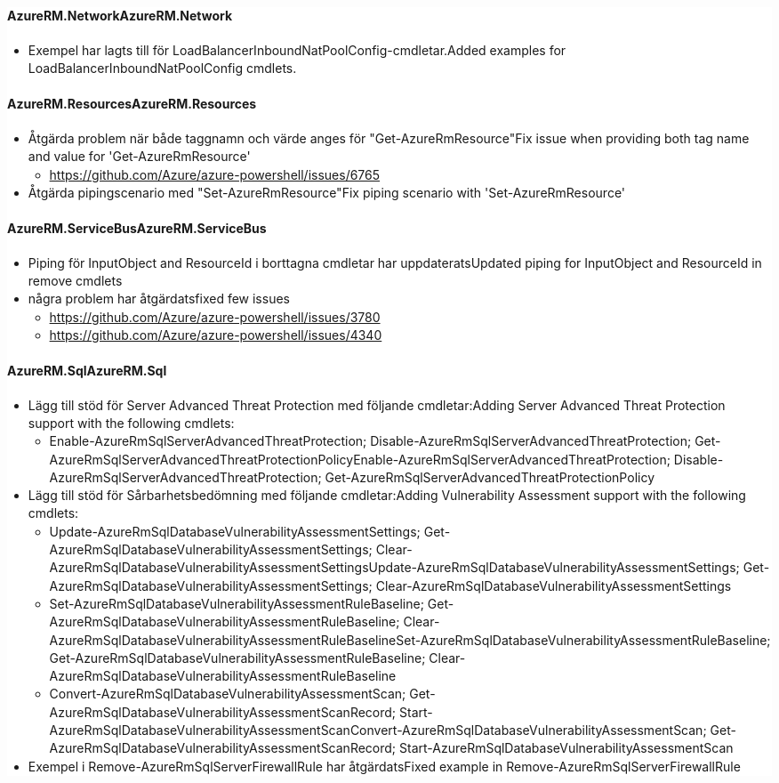 #### <a name="azurermnetwork"></a><span data-ttu-id="faf11-319">AzureRM.Network</span><span class="sxs-lookup"><span data-stu-id="faf11-319">AzureRM.Network</span></span>
* <span data-ttu-id="faf11-320">Exempel har lagts till för LoadBalancerInboundNatPoolConfig-cmdletar.</span><span class="sxs-lookup"><span data-stu-id="faf11-320">Added examples for LoadBalancerInboundNatPoolConfig cmdlets.</span></span>

#### <a name="azurermresources"></a><span data-ttu-id="faf11-321">AzureRM.Resources</span><span class="sxs-lookup"><span data-stu-id="faf11-321">AzureRM.Resources</span></span>
* <span data-ttu-id="faf11-322">Åtgärda problem när både taggnamn och värde anges för "Get-AzureRmResource"</span><span class="sxs-lookup"><span data-stu-id="faf11-322">Fix issue when providing both tag name and value for 'Get-AzureRmResource'</span></span>
    - https://github.com/Azure/azure-powershell/issues/6765
* <span data-ttu-id="faf11-323">Åtgärda pipingscenario med "Set-AzureRmResource"</span><span class="sxs-lookup"><span data-stu-id="faf11-323">Fix piping scenario with 'Set-AzureRmResource'</span></span>

#### <a name="azurermservicebus"></a><span data-ttu-id="faf11-324">AzureRM.ServiceBus</span><span class="sxs-lookup"><span data-stu-id="faf11-324">AzureRM.ServiceBus</span></span>
* <span data-ttu-id="faf11-325">Piping för InputObject and ResourceId i borttagna cmdletar har uppdaterats</span><span class="sxs-lookup"><span data-stu-id="faf11-325">Updated piping for InputObject and ResourceId in remove cmdlets</span></span>
* <span data-ttu-id="faf11-326">några problem har åtgärdats</span><span class="sxs-lookup"><span data-stu-id="faf11-326">fixed few issues</span></span>
    - https://github.com/Azure/azure-powershell/issues/3780
    - https://github.com/Azure/azure-powershell/issues/4340

#### <a name="azurermsql"></a><span data-ttu-id="faf11-327">AzureRM.Sql</span><span class="sxs-lookup"><span data-stu-id="faf11-327">AzureRM.Sql</span></span>
* <span data-ttu-id="faf11-328">Lägg till stöd för Server Advanced Threat Protection med följande cmdletar:</span><span class="sxs-lookup"><span data-stu-id="faf11-328">Adding Server Advanced Threat Protection support with the following cmdlets:</span></span>
    - <span data-ttu-id="faf11-329">Enable-AzureRmSqlServerAdvancedThreatProtection; Disable-AzureRmSqlServerAdvancedThreatProtection; Get-AzureRmSqlServerAdvancedThreatProtectionPolicy</span><span class="sxs-lookup"><span data-stu-id="faf11-329">Enable-AzureRmSqlServerAdvancedThreatProtection; Disable-AzureRmSqlServerAdvancedThreatProtection; Get-AzureRmSqlServerAdvancedThreatProtectionPolicy</span></span>
* <span data-ttu-id="faf11-330">Lägg till stöd för Sårbarhetsbedömning med följande cmdletar:</span><span class="sxs-lookup"><span data-stu-id="faf11-330">Adding Vulnerability Assessment support with the following cmdlets:</span></span>
    - <span data-ttu-id="faf11-331">Update-AzureRmSqlDatabaseVulnerabilityAssessmentSettings; Get-AzureRmSqlDatabaseVulnerabilityAssessmentSettings; Clear-AzureRmSqlDatabaseVulnerabilityAssessmentSettings</span><span class="sxs-lookup"><span data-stu-id="faf11-331">Update-AzureRmSqlDatabaseVulnerabilityAssessmentSettings; Get-AzureRmSqlDatabaseVulnerabilityAssessmentSettings; Clear-AzureRmSqlDatabaseVulnerabilityAssessmentSettings</span></span>
    - <span data-ttu-id="faf11-332">Set-AzureRmSqlDatabaseVulnerabilityAssessmentRuleBaseline; Get-AzureRmSqlDatabaseVulnerabilityAssessmentRuleBaseline; Clear-AzureRmSqlDatabaseVulnerabilityAssessmentRuleBaseline</span><span class="sxs-lookup"><span data-stu-id="faf11-332">Set-AzureRmSqlDatabaseVulnerabilityAssessmentRuleBaseline; Get-AzureRmSqlDatabaseVulnerabilityAssessmentRuleBaseline; Clear-AzureRmSqlDatabaseVulnerabilityAssessmentRuleBaseline</span></span>
    - <span data-ttu-id="faf11-333">Convert-AzureRmSqlDatabaseVulnerabilityAssessmentScan; Get-AzureRmSqlDatabaseVulnerabilityAssessmentScanRecord; Start-AzureRmSqlDatabaseVulnerabilityAssessmentScan</span><span class="sxs-lookup"><span data-stu-id="faf11-333">Convert-AzureRmSqlDatabaseVulnerabilityAssessmentScan; Get-AzureRmSqlDatabaseVulnerabilityAssessmentScanRecord; Start-AzureRmSqlDatabaseVulnerabilityAssessmentScan</span></span>
* <span data-ttu-id="faf11-334">Exempel i Remove-AzureRmSqlServerFirewallRule har åtgärdats</span><span class="sxs-lookup"><span data-stu-id="faf11-334">Fixed example in Remove-AzureRmSqlServerFirewallRule</span></span>